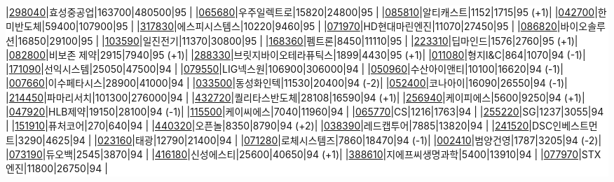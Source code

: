 |[298040](https://finance.daum.net/quotes/A298040)|효성중공업|163700|480500|95 |
|[065680](https://finance.daum.net/quotes/A065680)|우주일렉트로|15820|24800|95 |
|[085810](https://finance.daum.net/quotes/A085810)|알티캐스트|1152|1715|95 (+1)|
|[042700](https://finance.daum.net/quotes/A042700)|한미반도체|59400|107900|95 |
|[317830](https://finance.daum.net/quotes/A317830)|에스피시스템스|10220|9460|95 |
|[071970](https://finance.daum.net/quotes/A071970)|HD현대마린엔진|11070|27450|95 |
|[086820](https://finance.daum.net/quotes/A086820)|바이오솔루션|16850|29100|95 |
|[103590](https://finance.daum.net/quotes/A103590)|일진전기|11370|30800|95 |
|[168360](https://finance.daum.net/quotes/A168360)|펨트론|8450|11110|95 |
|[223310](https://finance.daum.net/quotes/A223310)|딥마인드|1576|2760|95 (+1)|
|[082800](https://finance.daum.net/quotes/A082800)|비보존 제약|2915|7940|95 (+1)|
|[288330](https://finance.daum.net/quotes/A288330)|브릿지바이오테라퓨틱스|1899|4430|95 (+1)|
|[011080](https://finance.daum.net/quotes/A011080)|형지I&C|864|1070|94 (-1)|
|[171090](https://finance.daum.net/quotes/A171090)|선익시스템|25050|47500|94 |
|[079550](https://finance.daum.net/quotes/A079550)|LIG넥스원|106900|306000|94 |
|[050960](https://finance.daum.net/quotes/A050960)|수산아이앤티|10100|16620|94 (-1)|
|[007660](https://finance.daum.net/quotes/A007660)|이수페타시스|28900|41000|94 |
|[033500](https://finance.daum.net/quotes/A033500)|동성화인텍|11530|20400|94 (-2)|
|[052400](https://finance.daum.net/quotes/A052400)|코나아이|16090|26550|94 (-1)|
|[214450](https://finance.daum.net/quotes/A214450)|파마리서치|101300|276000|94 |
|[432720](https://finance.daum.net/quotes/A432720)|퀄리타스반도체|28108|16590|94 (+1)|
|[256940](https://finance.daum.net/quotes/A256940)|케이피에스|5600|9250|94 (+1)|
|[047920](https://finance.daum.net/quotes/A047920)|HLB제약|19150|28100|94 (-1)|
|[115500](https://finance.daum.net/quotes/A115500)|케이씨에스|7040|11960|94 |
|[065770](https://finance.daum.net/quotes/A065770)|CS|1216|1763|94 |
|[255220](https://finance.daum.net/quotes/A255220)|SG|1237|3055|94 |
|[151910](https://finance.daum.net/quotes/A151910)|퓨처코어|270|640|94 |
|[440320](https://finance.daum.net/quotes/A440320)|오픈놀|8350|8790|94 (+2)|
|[038390](https://finance.daum.net/quotes/A038390)|레드캡투어|7885|13820|94 |
|[241520](https://finance.daum.net/quotes/A241520)|DSC인베스트먼트|3290|4625|94 |
|[023160](https://finance.daum.net/quotes/A023160)|태광|12790|21400|94 |
|[071280](https://finance.daum.net/quotes/A071280)|로체시스템즈|7860|18470|94 (-1)|
|[002410](https://finance.daum.net/quotes/A002410)|범양건영|1787|3205|94 (-2)|
|[073190](https://finance.daum.net/quotes/A073190)|듀오백|2545|3870|94 |
|[416180](https://finance.daum.net/quotes/A416180)|신성에스티|25600|40650|94 (+1)|
|[388610](https://finance.daum.net/quotes/A388610)|지에프씨생명과학|5400|13910|94 |
|[077970](https://finance.daum.net/quotes/A077970)|STX엔진|11800|26750|94 |